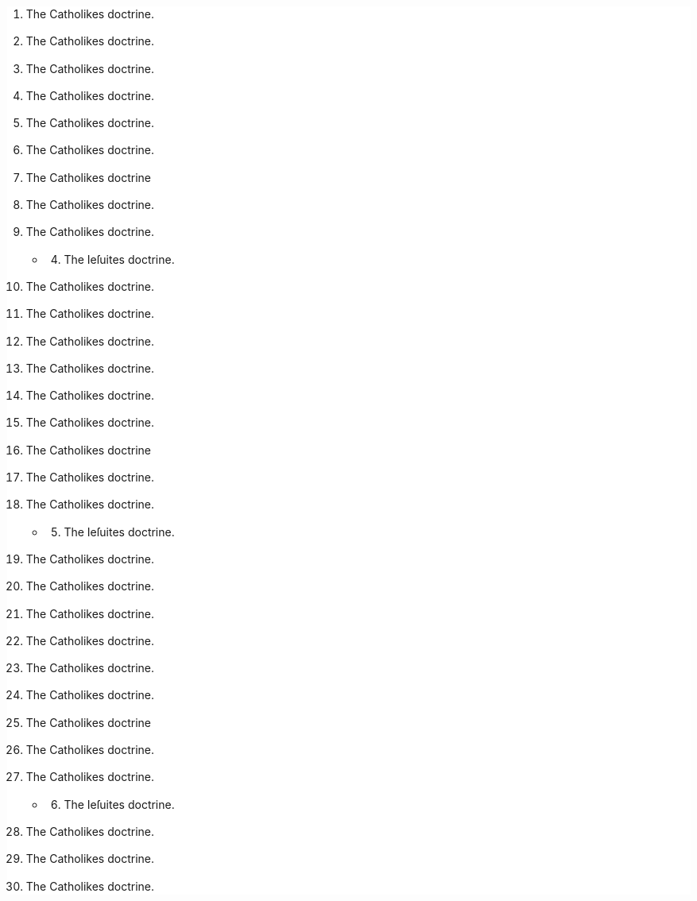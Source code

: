 1. The Catholikes doctrine.

2. The Catholikes doctrine.

3. The Catholikes doctrine.

4. The Catholikes doctrine.

5. The Catholikes doctrine.

6. The Catholikes doctrine.

7. The Catholikes doctrine

8. The Catholikes doctrine.

9. The Catholikes doctrine.

      * 4. The Ieſuites doctrine.

1. The Catholikes doctrine.

2. The Catholikes doctrine.

3. The Catholikes doctrine.

4. The Catholikes doctrine.

5. The Catholikes doctrine.

6. The Catholikes doctrine.

7. The Catholikes doctrine

8. The Catholikes doctrine.

9. The Catholikes doctrine.

      * 5. The Ieſuites doctrine.

1. The Catholikes doctrine.

2. The Catholikes doctrine.

3. The Catholikes doctrine.

4. The Catholikes doctrine.

5. The Catholikes doctrine.

6. The Catholikes doctrine.

7. The Catholikes doctrine

8. The Catholikes doctrine.

9. The Catholikes doctrine.

      * 6. The Ieſuites doctrine.

1. The Catholikes doctrine.

2. The Catholikes doctrine.

3. The Catholikes doctrine.
